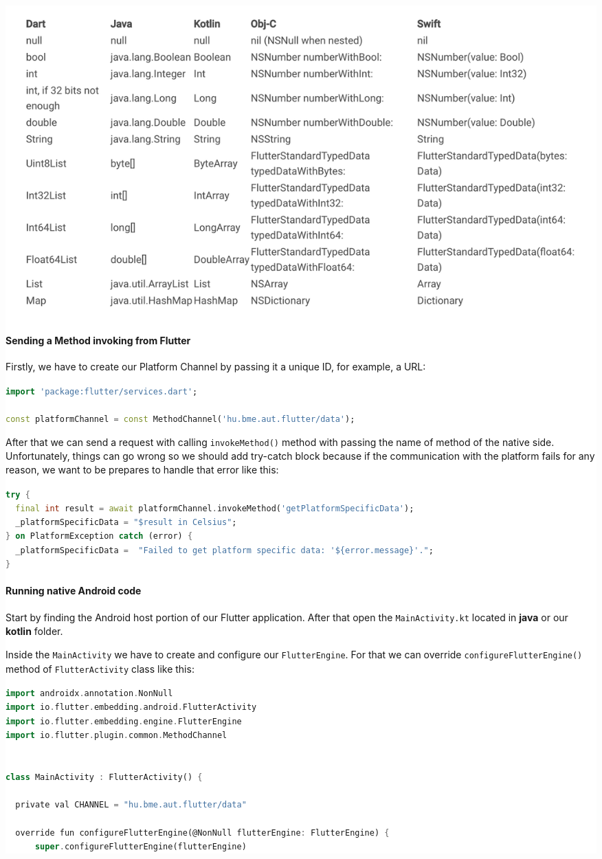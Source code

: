 ![Supported types](./images/11_platform_channels_types.png)  
  
#### Sending a Method invoking from Flutter  
Firstly, we have to create our Platform Channel by passing it a unique ID, for example, a URL: 
```dart  
import 'package:flutter/services.dart'; 
 
const platformChannel = const MethodChannel('hu.bme.aut.flutter/data');  
```  
  
After that we can send a request with calling `invokeMethod()` method with passing the name of method of the native side. Unfortunately, things can go wrong so we should add try-catch block because if the communication with the platform fails for any reason, we want to be prepares to handle that error like this:  
```dart  
try {  
  final int result = await platformChannel.invokeMethod('getPlatformSpecificData');  
  _platformSpecificData = "$result in Celsius";
} on PlatformException catch (error) {  
  _platformSpecificData =  "Failed to get platform specific data: '${error.message}'."; 
}
```  
  
  
#### Running native Android code  
Start by finding the Android host portion of our Flutter application. After that open the `MainActivity.kt` located in **java** or our **kotlin** folder.

Inside the `MainActivity` we have to create and configure our `FlutterEngine`. For that we can override `configureFlutterEngine()` method of `FlutterActivity` class like this:
  ```dart  
import androidx.annotation.NonNull
import io.flutter.embedding.android.FlutterActivity
import io.flutter.embedding.engine.FlutterEngine
import io.flutter.plugin.common.MethodChannel 


class MainActivity : FlutterActivity() {

    private val CHANNEL = "hu.bme.aut.flutter/data"

    override fun configureFlutterEngine(@NonNull flutterEngine: FlutterEngine) {
        super.configureFlutterEngine(flutterEngine)
  ```